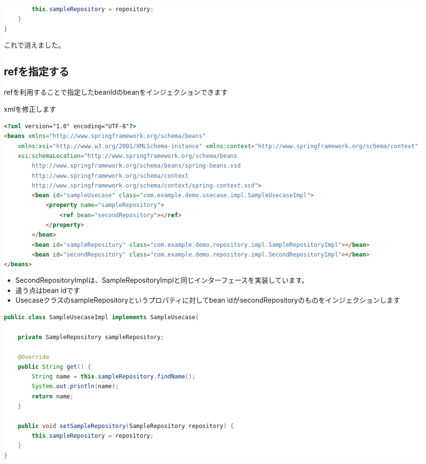 ```java
		this.sampleRepository = repository;
	}
}
```


これで消えました。

## refを指定する


refを利用することで指定したbeanIdのbeanをインジェクションできます

xmlを修正します

```html
<?xml version="1.0" encoding="UTF-8"?>
<beans xmlns="http://www.springframework.org/schema/beans"
	xmlns:xsi="http://www.w3.org/2001/XMLSchema-instance" xmlns:context="http://www.springframework.org/schema/context"
	xsi:schemaLocation="http://www.springframework.org/schema/beans
        http://www.springframework.org/schema/beans/spring-beans.xsd
        http://www.springframework.org/schema/context
        http://www.springframework.org/schema/context/spring-context.xsd">
        <bean id="sampleUsecase" class="com.example.demo.usecase.impl.SampleUsecaseImpl">
        	<property name="sampleRepository">
        		<ref bean="secondRepository"></ref>
        	</property>
        </bean>   
		<bean id="sampleRepository" class="com.example.demo.repository.impl.SampleRepositoryImpl"></bean>
		<bean id="secondRepository" class="com.example.demo.repository.impl.SecondRepositoryImpl"></bean>
</beans>
```

* SecondRepositoryImplは、SampleRepositoryImplと同じインターフェースを実装しています。
* 違う点はbean idです
* UsecaseクラスのsampleRepositoryというプロパティに対してbean idがsecondRepositoryのものをインジェクションします

```java
public class SampleUsecaseImpl implements SampleUsecase{

	private SampleRepository sampleRepository;
	
	@Override
	public String get() {
		String name = this.sampleRepository.findName();
		System.out.println(name);
		return name;
	}
	
	public void setSampleRepository(SampleRepository repository) {
		this.sampleRepository = repository;
	}	
}
```
